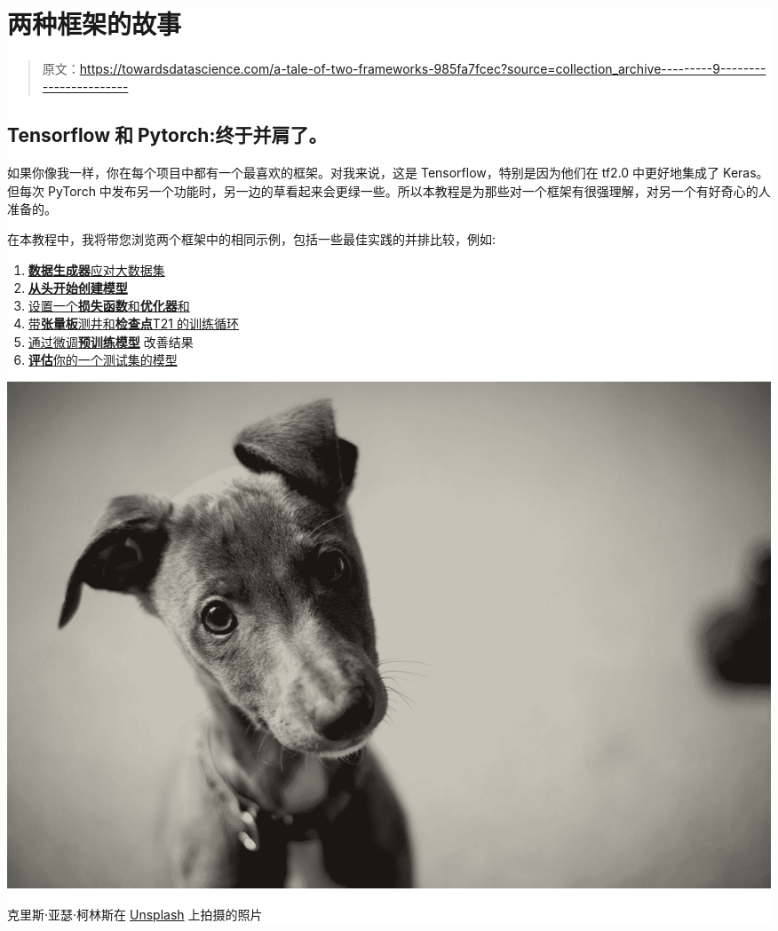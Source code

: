 # 两种框架的故事

> 原文：<https://towardsdatascience.com/a-tale-of-two-frameworks-985fa7fcec?source=collection_archive---------9----------------------->

## Tensorflow 和 Pytorch:终于并肩了。

如果你像我一样，你在每个项目中都有一个最喜欢的框架。对我来说，这是 Tensorflow，特别是因为他们在 tf2.0 中更好地集成了 Keras。但每次 PyTorch 中发布另一个功能时，另一边的草看起来会更绿一些。所以本教程是为那些对一个框架有很强理解，对另一个有好奇心的人准备的。

在本教程中，我将带您浏览两个框架中的相同示例，包括一些最佳实践的并排比较，例如:

1.  [**数据生成器**应对大数据集](#6f89)
2.  [**从头开始创建模型**](#4445)
3.  [设置一个**损失函数**和**优化器**和](#bc2a)
4.  [带**张量板**测井和**检查点**T21 的训练循环](#f8a5)
5.  [通过微调**预训练模型**](#5ace) 改善结果
6.  [**评估**你的一个测试集的模型](http://99b2)

![](img/fa6217680b0e445c3e6d5e96d7da27a8.png)

克里斯·亚瑟·柯林斯在 [Unsplash](https://unsplash.com?utm_source=medium&utm_medium=referral) 上拍摄的照片
